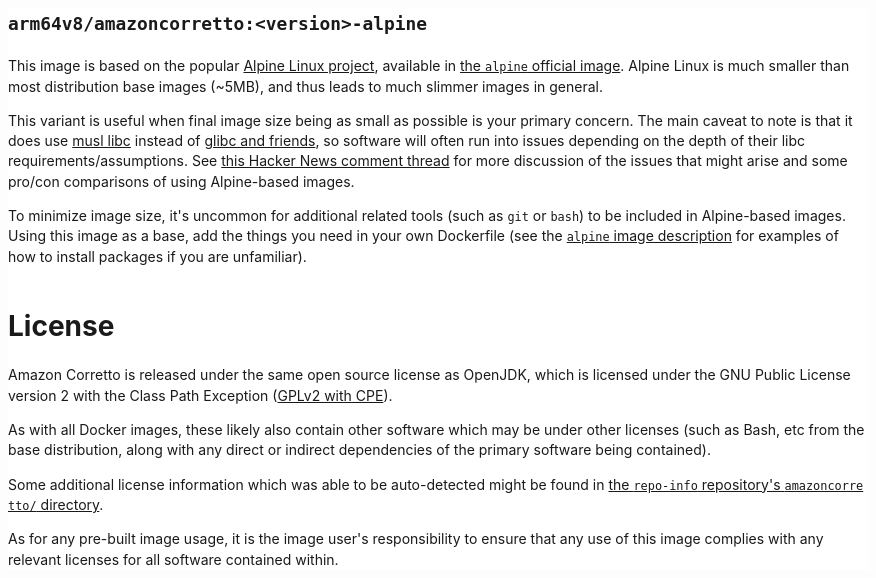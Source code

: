 ## `arm64v8/amazoncorretto:<version>-alpine`

This image is based on the popular [Alpine Linux project](https://alpinelinux.org), available in [the `alpine` official image](https://hub.docker.com/_/alpine). Alpine Linux is much smaller than most distribution base images (~5MB), and thus leads to much slimmer images in general.

This variant is useful when final image size being as small as possible is your primary concern. The main caveat to note is that it does use [musl libc](https://musl.libc.org) instead of [glibc and friends](https://www.etalabs.net/compare_libcs.html), so software will often run into issues depending on the depth of their libc requirements/assumptions. See [this Hacker News comment thread](https://news.ycombinator.com/item?id=10782897) for more discussion of the issues that might arise and some pro/con comparisons of using Alpine-based images.

To minimize image size, it's uncommon for additional related tools (such as `git` or `bash`) to be included in Alpine-based images. Using this image as a base, add the things you need in your own Dockerfile (see the [`alpine` image description](https://hub.docker.com/_/alpine/) for examples of how to install packages if you are unfamiliar).

# License

Amazon Corretto is released under the same open source license as OpenJDK, which is licensed under the GNU Public License version 2 with the Class Path Exception ([GPLv2 with CPE](https://openjdk.java.net/legal/gplv2+ce.html)).

As with all Docker images, these likely also contain other software which may be under other licenses (such as Bash, etc from the base distribution, along with any direct or indirect dependencies of the primary software being contained).

Some additional license information which was able to be auto-detected might be found in [the `repo-info` repository's `amazoncorretto/` directory](https://github.com/docker-library/repo-info/tree/master/repos/amazoncorretto).

As for any pre-built image usage, it is the image user's responsibility to ensure that any use of this image complies with any relevant licenses for all software contained within.
